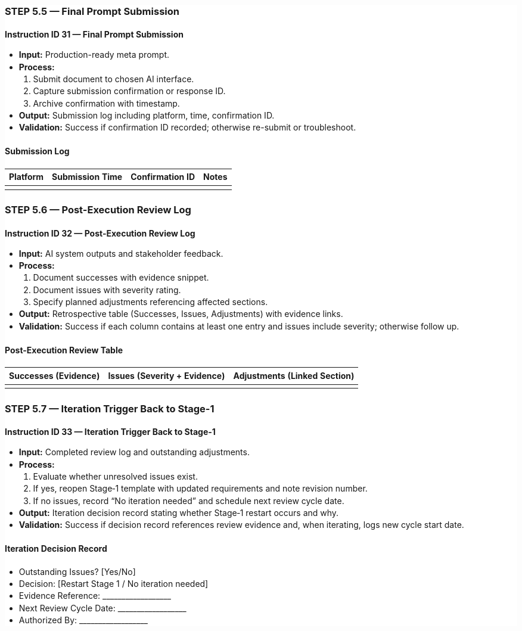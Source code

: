 ### STEP 5.5 — Final Prompt Submission
**Instruction ID 31 — Final Prompt Submission**
- **Input:** Production-ready meta prompt.
- **Process:**
  1) Submit document to chosen AI interface.
  2) Capture submission confirmation or response ID.
  3) Archive confirmation with timestamp.
- **Output:** Submission log including platform, time, confirmation ID.
- **Validation:** Success if confirmation ID recorded; otherwise re-submit or troubleshoot.

#### Submission Log
| Platform | Submission Time | Confirmation ID | Notes |
| --- | --- | --- | --- |
| | | | |

### STEP 5.6 — Post-Execution Review Log
**Instruction ID 32 — Post-Execution Review Log**
- **Input:** AI system outputs and stakeholder feedback.
- **Process:**
  1) Document successes with evidence snippet.
  2) Document issues with severity rating.
  3) Specify planned adjustments referencing affected sections.
- **Output:** Retrospective table (Successes, Issues, Adjustments) with evidence links.
- **Validation:** Success if each column contains at least one entry and issues include severity; otherwise follow up.

#### Post-Execution Review Table
| Successes (Evidence) | Issues (Severity + Evidence) | Adjustments (Linked Section) |
| --- | --- | --- |
| | | |

### STEP 5.7 — Iteration Trigger Back to Stage-1
**Instruction ID 33 — Iteration Trigger Back to Stage‑1**
- **Input:** Completed review log and outstanding adjustments.
- **Process:**
  1) Evaluate whether unresolved issues exist.
  2) If yes, reopen Stage‑1 template with updated requirements and note revision number.
  3) If no issues, record “No iteration needed” and schedule next review cycle date.
- **Output:** Iteration decision record stating whether Stage‑1 restart occurs and why.
- **Validation:** Success if decision record references review evidence and, when iterating, logs new cycle start date.

#### Iteration Decision Record
- Outstanding Issues? [Yes/No]
- Decision: [Restart Stage 1 / No iteration needed]
- Evidence Reference: __________________
- Next Review Cycle Date: __________________
- Authorized By: __________________
